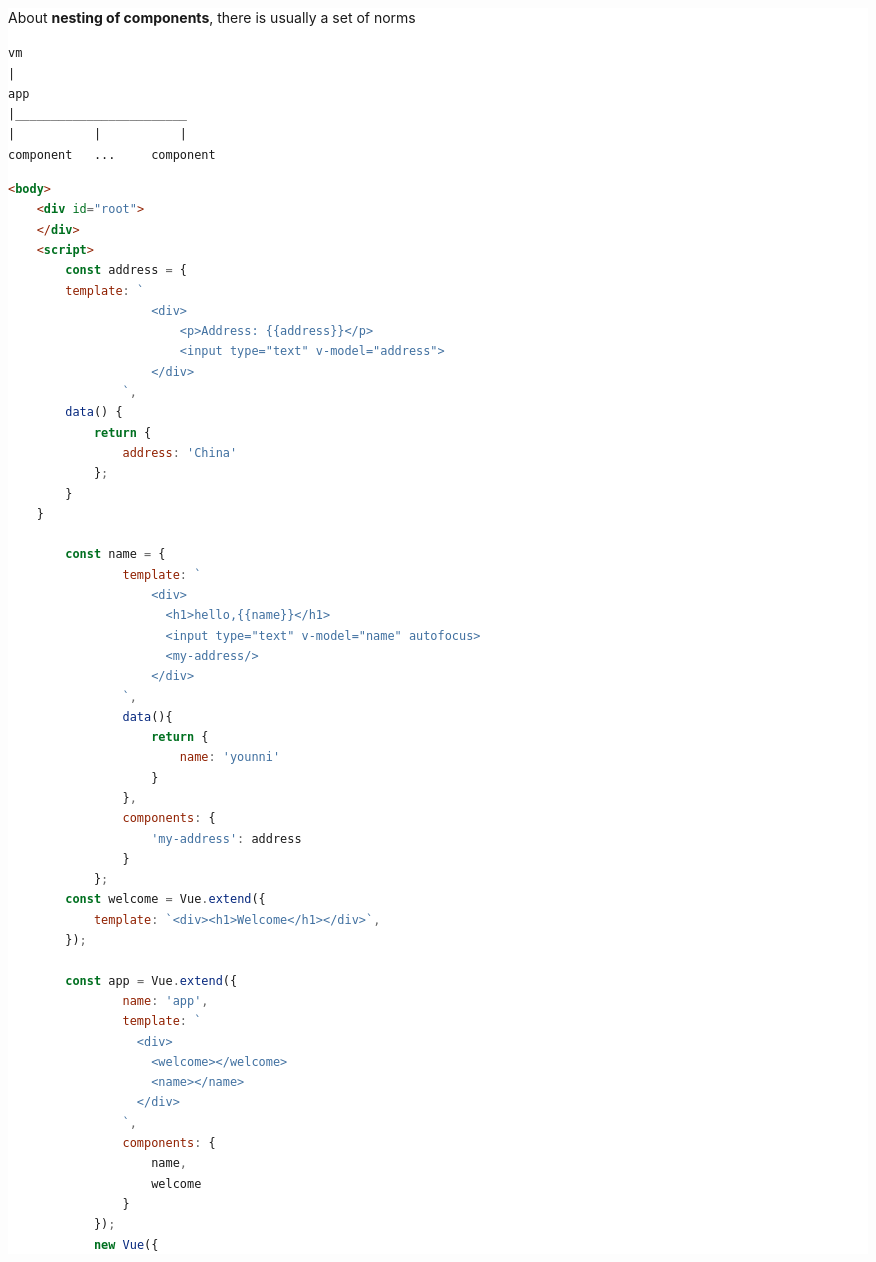 About **nesting of components**, there is usually a set of norms

```
vm
|
app
|________________________
|           |           |
component   ...     component
```

```html
<body>
    <div id="root">
    </div>
    <script>
        const address = {
        template: `
                    <div>
                        <p>Address: {{address}}</p>
                        <input type="text" v-model="address">
                    </div>
                `,
        data() {
            return {
                address: 'China'
            };
        }
    }

        const name = {
                template: `
                    <div>
                      <h1>hello,{{name}}</h1>
                      <input type="text" v-model="name" autofocus>
                      <my-address/>
                    </div>
                `,
                data(){
                    return {
                        name: 'younni'
                    }
                },
                components: {
                    'my-address': address
                }
            };
        const welcome = Vue.extend({
            template: `<div><h1>Welcome</h1></div>`,
        });

        const app = Vue.extend({
                name: 'app',
                template: `
                  <div>
                    <welcome></welcome>
                    <name></name>
                  </div>
                `,
                components: {
                    name,
                    welcome
                }
            });
            new Vue({
```